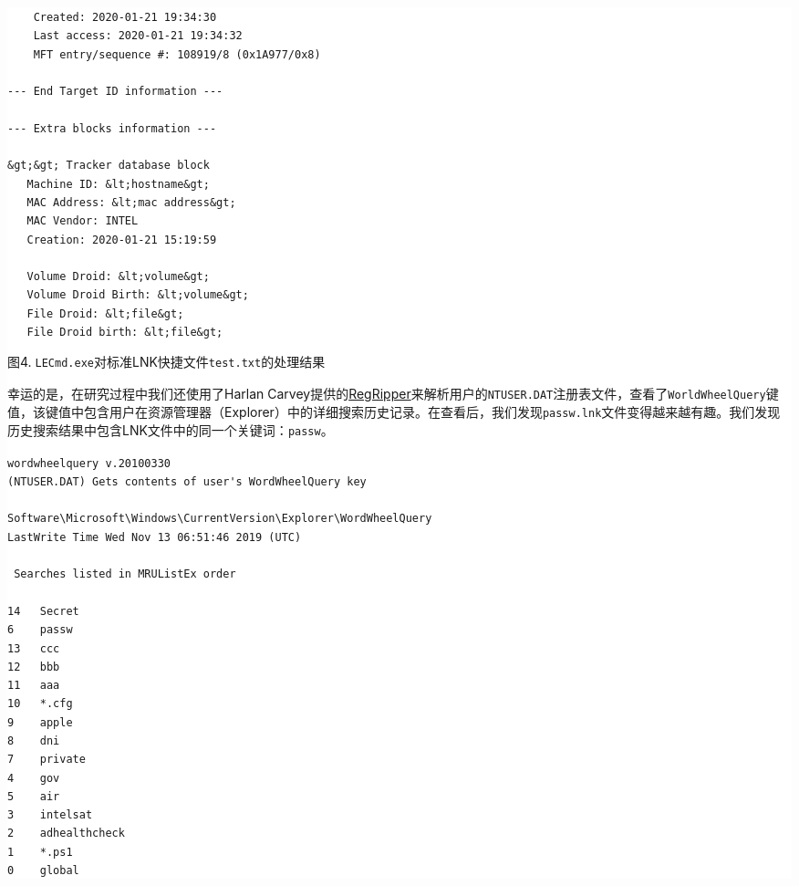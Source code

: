 ```
    Created: 2020-01-21 19:34:30
    Last access: 2020-01-21 19:34:32
    MFT entry/sequence #: 108919/8 (0x1A977/0x8)

--- End Target ID information ---

--- Extra blocks information ---

&gt;&gt; Tracker database block
   Machine ID: &lt;hostname&gt;
   MAC Address: &lt;mac address&gt;
   MAC Vendor: INTEL
   Creation: 2020-01-21 15:19:59

   Volume Droid: &lt;volume&gt;
   Volume Droid Birth: &lt;volume&gt;
   File Droid: &lt;file&gt;
   File Droid birth: &lt;file&gt;
```

图4. `LECmd.exe`对标准LNK快捷文件`test.txt`的处理结果

幸运的是，在研究过程中我们还使用了Harlan Carvey提供的[RegRipper](https://code.google.com/archive/p/regripper/downloads)来解析用户的`NTUSER.DAT`注册表文件，查看了`WorldWheelQuery`键值，该键值中包含用户在资源管理器（Explorer）中的详细搜索历史记录。在查看后，我们发现`passw.lnk`文件变得越来越有趣。我们发现历史搜索结果中包含LNK文件中的同一个关键词：`passw`。

```
wordwheelquery v.20100330
(NTUSER.DAT) Gets contents of user's WordWheelQuery key

Software\Microsoft\Windows\CurrentVersion\Explorer\WordWheelQuery
LastWrite Time Wed Nov 13 06:51:46 2019 (UTC)

 Searches listed in MRUListEx order

14   Secret                         
6    passw                         
13   ccc                           
12   bbb                           
11   aaa                           
10   *.cfg                         
9    apple                         
8    dni                           
7    private                         
4    gov                           
5    air                           
3    intelsat                      
2    adhealthcheck                 
1    *.ps1                         
0    global

```
